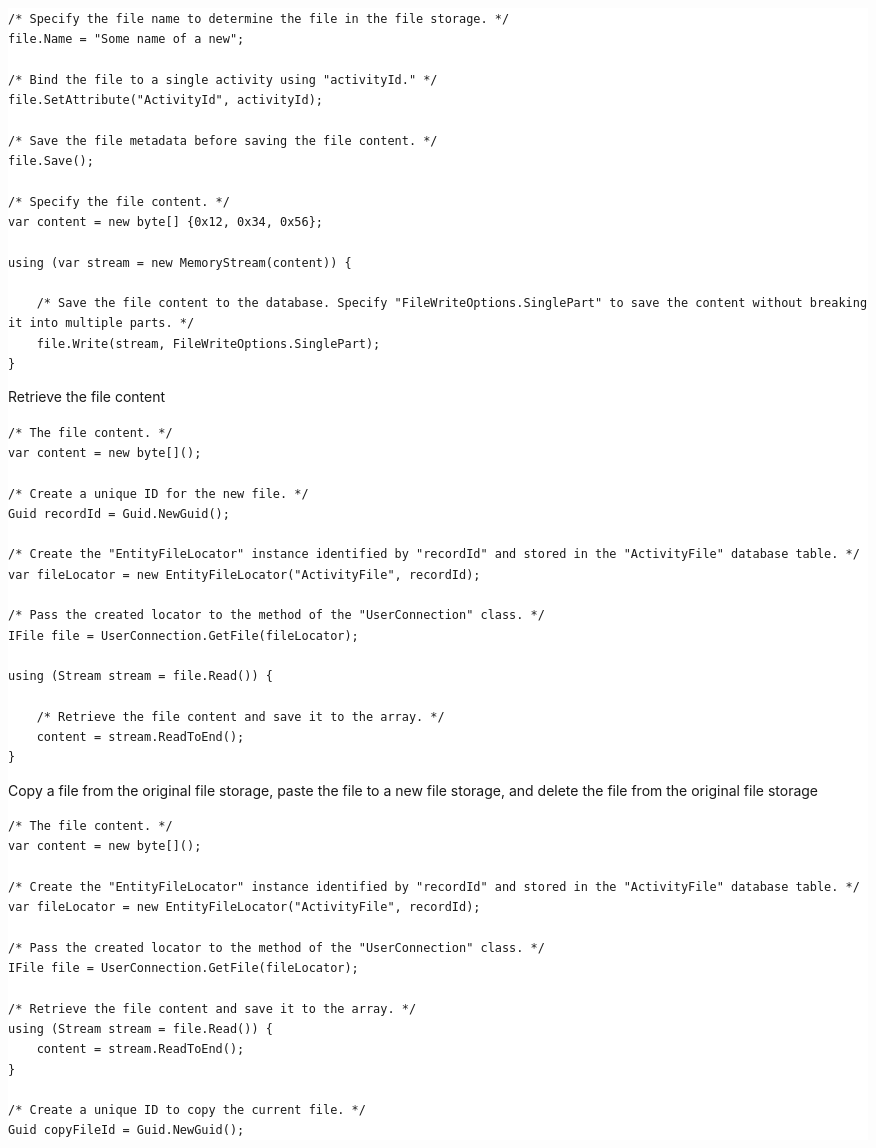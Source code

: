     /* Specify the file name to determine the file in the file storage. */
    file.Name = "Some name of a new";

    /* Bind the file to a single activity using "activityId." */
    file.SetAttribute("ActivityId", activityId);

    /* Save the file metadata before saving the file content. */
    file.Save();

    /* Specify the file content. */
    var content = new byte[] {0x12, 0x34, 0x56};

    using (var stream = new MemoryStream(content)) {

        /* Save the file content to the database. Specify "FileWriteOptions.SinglePart" to save the content without breaking it into multiple parts. */
        file.Write(stream, FileWriteOptions.SinglePart);
    }

Retrieve the file content

    /* The file content. */
    var content = new byte[]();

    /* Create a unique ID for the new file. */
    Guid recordId = Guid.NewGuid();

    /* Create the "EntityFileLocator" instance identified by "recordId" and stored in the "ActivityFile" database table. */
    var fileLocator = new EntityFileLocator("ActivityFile", recordId);

    /* Pass the created locator to the method of the "UserConnection" class. */
    IFile file = UserConnection.GetFile(fileLocator);

    using (Stream stream = file.Read()) {

        /* Retrieve the file content and save it to the array. */
        content = stream.ReadToEnd();
    }

Copy a file from the original file storage, paste the file to a new file
storage, and delete the file from the original file storage

    /* The file content. */
    var content = new byte[]();

    /* Create the "EntityFileLocator" instance identified by "recordId" and stored in the "ActivityFile" database table. */
    var fileLocator = new EntityFileLocator("ActivityFile", recordId);

    /* Pass the created locator to the method of the "UserConnection" class. */
    IFile file = UserConnection.GetFile(fileLocator);

    /* Retrieve the file content and save it to the array. */
    using (Stream stream = file.Read()) {
        content = stream.ReadToEnd();
    }

    /* Create a unique ID to copy the current file. */
    Guid copyFileId = Guid.NewGuid();

